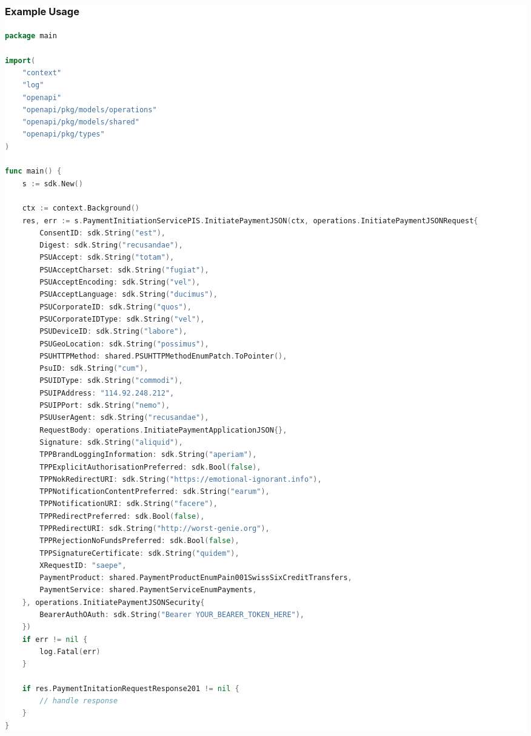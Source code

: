 
### Example Usage

```go
package main

import(
	"context"
	"log"
	"openapi"
	"openapi/pkg/models/operations"
	"openapi/pkg/models/shared"
	"openapi/pkg/types"
)

func main() {
    s := sdk.New()

    ctx := context.Background()
    res, err := s.PaymentInitiationServicePIS.InitiatePaymentJSON(ctx, operations.InitiatePaymentJSONRequest{
        ConsentID: sdk.String("est"),
        Digest: sdk.String("recusandae"),
        PSUAccept: sdk.String("totam"),
        PSUAcceptCharset: sdk.String("fugiat"),
        PSUAcceptEncoding: sdk.String("vel"),
        PSUAcceptLanguage: sdk.String("ducimus"),
        PSUCorporateID: sdk.String("quos"),
        PSUCorporateIDType: sdk.String("vel"),
        PSUDeviceID: sdk.String("labore"),
        PSUGeoLocation: sdk.String("possimus"),
        PSUHTTPMethod: shared.PSUHTTPMethodEnumPatch.ToPointer(),
        PsuID: sdk.String("cum"),
        PSUIDType: sdk.String("commodi"),
        PSUIPAddress: "114.92.248.212",
        PSUIPPort: sdk.String("nemo"),
        PSUUserAgent: sdk.String("recusandae"),
        RequestBody: operations.InitiatePaymentApplicationJSON{},
        Signature: sdk.String("aliquid"),
        TPPBrandLoggingInformation: sdk.String("aperiam"),
        TPPExplicitAuthorisationPreferred: sdk.Bool(false),
        TPPNokRedirectURI: sdk.String("https://emotional-ignorant.info"),
        TPPNotificationContentPreferred: sdk.String("earum"),
        TPPNotificationURI: sdk.String("facere"),
        TPPRedirectPreferred: sdk.Bool(false),
        TPPRedirectURI: sdk.String("http://worst-genie.org"),
        TPPRejectionNoFundsPreferred: sdk.Bool(false),
        TPPSignatureCertificate: sdk.String("quidem"),
        XRequestID: "saepe",
        PaymentProduct: shared.PaymentProductEnumPain001SwissSixCreditTransfers,
        PaymentService: shared.PaymentServiceEnumPayments,
    }, operations.InitiatePaymentJSONSecurity{
        BearerAuthOAuth: sdk.String("Bearer YOUR_BEARER_TOKEN_HERE"),
    })
    if err != nil {
        log.Fatal(err)
    }

    if res.PaymentInitationRequestResponse201 != nil {
        // handle response
    }
}
```
